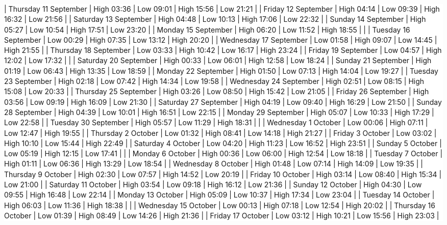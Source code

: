 | Thursday 11 September | High 03:36 | Low 09:01 | High 15:56 | Low 21:21 | 
| Friday 12 September | High 04:14 | Low 09:39 | High 16:32 | Low 21:56 | 
| Saturday 13 September | High 04:48 | Low 10:13 | High 17:06 | Low 22:32 | 
| Sunday 14 September | High 05:27 | Low 10:54 | High 17:51 | Low 23:20 | 
| Monday 15 September | High 06:20 | Low 11:52 | High 18:55 |  | 
| Tuesday 16 September | Low 00:29 | High 07:35 | Low 13:12 | High 20:20 | 
| Wednesday 17 September | Low 01:58 | High 09:07 | Low 14:45 | High 21:55 | 
| Thursday 18 September | Low 03:33 | High 10:42 | Low 16:17 | High 23:24 | 
| Friday 19 September | Low 04:57 | High 12:02 | Low 17:32 |  | 
| Saturday 20 September | High 00:33 | Low 06:01 | High 12:58 | Low 18:24 | 
| Sunday 21 September | High 01:19 | Low 06:43 | High 13:35 | Low 18:59 | 
| Monday 22 September | High 01:50 | Low 07:13 | High 14:04 | Low 19:27 | 
| Tuesday 23 September | High 02:18 | Low 07:42 | High 14:34 | Low 19:58 | 
| Wednesday 24 September | High 02:51 | Low 08:15 | High 15:08 | Low 20:33 | 
| Thursday 25 September | High 03:26 | Low 08:50 | High 15:42 | Low 21:05 | 
| Friday 26 September | High 03:56 | Low 09:19 | High 16:09 | Low 21:30 | 
| Saturday 27 September | High 04:19 | Low 09:40 | High 16:29 | Low 21:50 | 
| Sunday 28 September | High 04:39 | Low 10:01 | High 16:51 | Low 22:15 | 
| Monday 29 September | High 05:07 | Low 10:33 | High 17:29 | Low 22:58 | 
| Tuesday 30 September | High 05:57 | Low 11:29 | High 18:31 |  | 
| Wednesday 1 October | Low 00:06 | High 07:11 | Low 12:47 | High 19:55 | 
| Thursday 2 October | Low 01:32 | High 08:41 | Low 14:18 | High 21:27 | 
| Friday 3 October | Low 03:02 | High 10:10 | Low 15:44 | High 22:49 | 
| Saturday 4 October | Low 04:20 | High 11:23 | Low 16:52 | High 23:51 | 
| Sunday 5 October | Low 05:19 | High 12:15 | Low 17:41 |  | 
| Monday 6 October | High 00:36 | Low 06:00 | High 12:54 | Low 18:18 | 
| Tuesday 7 October | High 01:11 | Low 06:36 | High 13:29 | Low 18:54 | 
| Wednesday 8 October | High 01:48 | Low 07:14 | High 14:09 | Low 19:35 | 
| Thursday 9 October | High 02:30 | Low 07:57 | High 14:52 | Low 20:19 | 
| Friday 10 October | High 03:14 | Low 08:40 | High 15:34 | Low 21:00 | 
| Saturday 11 October | High 03:54 | Low 09:18 | High 16:12 | Low 21:36 | 
| Sunday 12 October | High 04:30 | Low 09:55 | High 16:48 | Low 22:14 | 
| Monday 13 October | High 05:09 | Low 10:37 | High 17:34 | Low 23:04 | 
| Tuesday 14 October | High 06:03 | Low 11:36 | High 18:38 |  | 
| Wednesday 15 October | Low 00:13 | High 07:18 | Low 12:54 | High 20:02 | 
| Thursday 16 October | Low 01:39 | High 08:49 | Low 14:26 | High 21:36 | 
| Friday 17 October | Low 03:12 | High 10:21 | Low 15:56 | High 23:03 | 